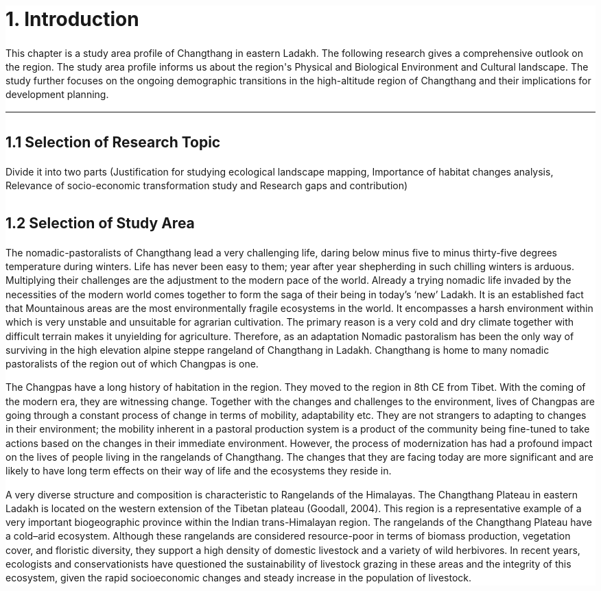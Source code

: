 # 1. Introduction

This chapter is a study area profile of Changthang in eastern Ladakh. The following research gives a comprehensive outlook on the region. The study area profile informs us about the region's Physical and Biological Environment and Cultural landscape. The study further focuses on the ongoing demographic transitions in the high-altitude region of Changthang and their implications for development planning. 

-----

## 1.1 Selection of Research Topic

Divide it into two parts (Justification for studying ecological landscape mapping, Importance of habitat changes analysis, Relevance of socio-economic transformation study and Research gaps and contribution) 

## 1.2 Selection of Study Area

The nomadic-pastoralists of Changthang lead a very challenging life, daring below minus five to minus thirty-five degrees temperature during winters. Life has never been easy to them; year after year shepherding in such chilling winters is arduous. Multiplying their challenges are the adjustment to the modern pace of the world. Already a trying nomadic life invaded by the necessities of the modern world comes together to form the saga of their being in today’s ‘new’ Ladakh. It is an established fact that Mountainous areas are the most environmentally fragile ecosystems in the world. It encompasses a harsh environment within which is very unstable and unsuitable for agrarian cultivation. The primary reason is a very cold and dry climate together with difficult terrain makes it unyielding for agriculture. Therefore, as an adaptation Nomadic pastoralism has been the only way of surviving in the high elevation alpine steppe rangeland of Changthang in Ladakh. Changthang is home to many nomadic pastoralists of the region out of which Changpas is one.

The Changpas have a long history of habitation in the region. They moved to the region in 8th CE from Tibet. With the coming of the modern era, they are witnessing change. Together with the changes and challenges to the environment, lives of Changpas are going through a constant process of change in terms of mobility, adaptability etc. They are not strangers to adapting to changes in their environment; the mobility inherent in a pastoral production system is a product of the community being fine-tuned to take actions based on the changes in their immediate environment. However, the process of modernization has had a profound impact on the lives of people living in the rangelands of Changthang. The changes that they are facing today are more significant and are likely to have long term effects on their way of life and the ecosystems they reside in.

A very diverse structure and composition is characteristic to Rangelands of the Himalayas. The Changthang Plateau in eastern Ladakh is located on the western extension of the Tibetan plateau (Goodall, 2004). This region is a representative example of a very important biogeographic province within the Indian trans-Himalayan region. The rangelands of the Changthang Plateau have a cold–arid ecosystem. Although these rangelands are considered resource-poor in terms of biomass production, vegetation cover, and floristic diversity, they support a high density of domestic livestock and a variety of wild herbivores. In recent years, ecologists and conservationists have questioned the sustainability of livestock grazing in these areas and the integrity of this ecosystem, given the rapid socioeconomic changes and steady increase in the population of livestock.

  
